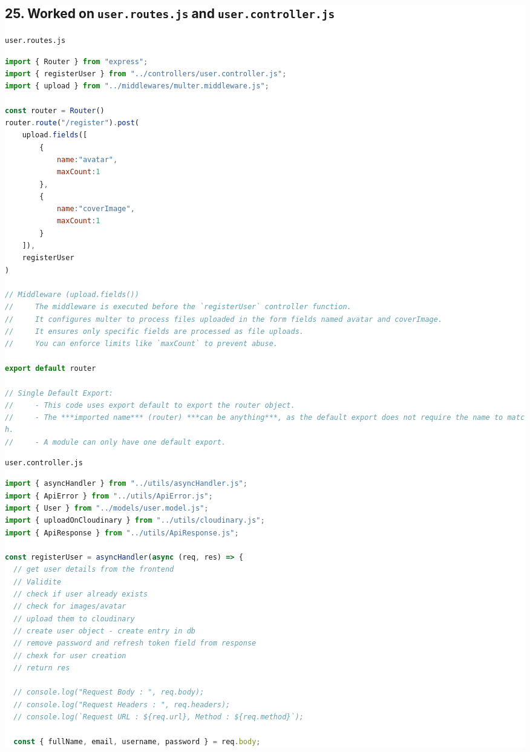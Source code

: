 ## 25. Worked on `user.routes.js` and `user.controller.js`

`user.routes.js`

```js
import { Router } from "express";
import { registerUser } from "../controllers/user.controller.js";
import { upload } from "../middlewares/multer.middleware.js";

const router = Router()
router.route("/register").post(
    upload.fields([
        {
            name:"avatar",
            maxCount:1
        },
        {
            name:"coverImage",
            maxCount:1
        }
    ]),
    registerUser
)

// Middleware (upload.fields())
//     The middleware is executed before the `registerUser` controller function.
//     It configures multer to process files uploaded in the form fields named avatar and coverImage.
//     It ensures only specific fields are processed as file uploads.
//     You can enforce limits like `maxCount` to prevent abuse.

export default router

// Single Default Export:
//     - This code uses export default to export the router object.
//     - The ***imported name*** (router) ***can be anything***, as the default export does not require the name to match.
//     - A module can only have one default export.
```

`user.controller.js`

```js
import { asyncHandler } from "../utils/asyncHandler.js";
import { ApiError } from "../utils/ApiError.js";
import { User } from "../models/user.model.js";
import { uploadOnCloudinary } from "../utils/cloudinary.js";
import { ApiResponse } from "../utils/ApiResponse.js";

const registerUser = asyncHandler(async (req, res) => {
  // get user details from the frontend
  // Validite
  // check if user already exists
  // check for images/avatar
  // upload them to cloudinary
  // create user object - create entry in db
  // remove password and refresh token field from response
  // chexk for user creation
  // return res

  // console.log("Request Body : ", req.body);
  // console.log("Request Headers : ", req.headers);
  // console.log(`Request URL : ${req.url}, Method : ${req.method}`);

  const { fullName, email, username, password } = req.body;
```